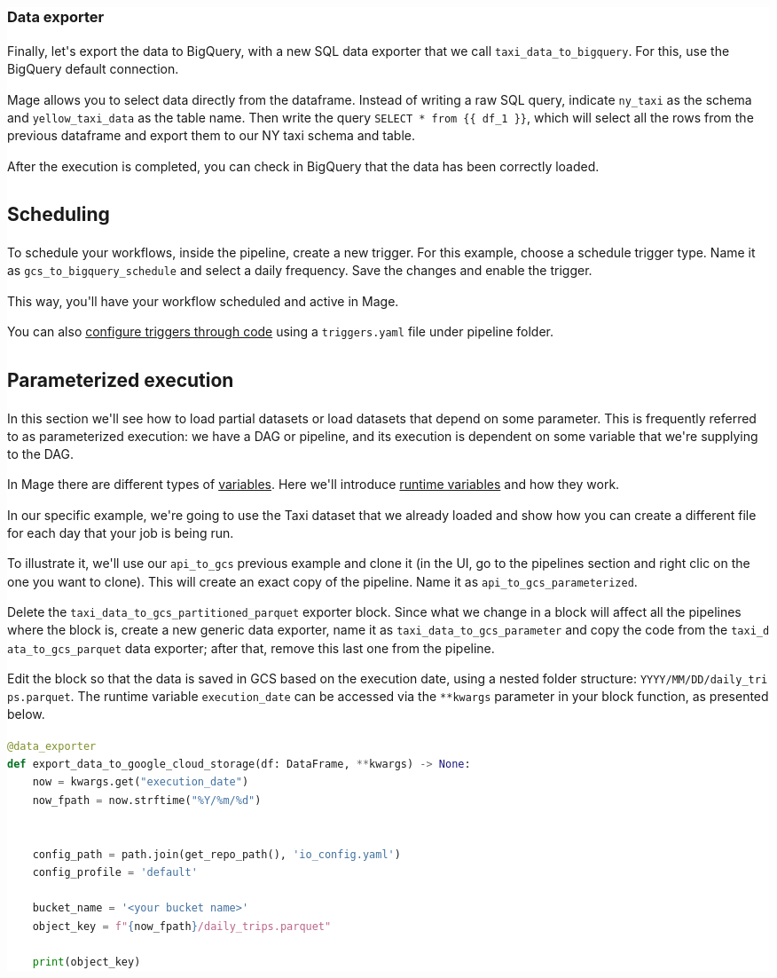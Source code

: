 

### Data exporter

Finally, let's export the data to BigQuery, with a new SQL data exporter that we call `taxi_data_to_bigquery`. For this, use the BigQuery default connection.

Mage allows you to select data directly from the dataframe. Instead of writing a raw SQL query, indicate `ny_taxi` as the schema and `yellow_taxi_data` as the table name. Then write the query `SELECT * from {{ df_1 }}`, which will select all the rows from the previous dataframe and export them to our NY taxi schema and table.

After the execution is completed, you can check in BigQuery that the data has been correctly loaded.



## Scheduling

To schedule your workflows, inside the pipeline, create a new trigger. For this example, choose a schedule trigger type. Name it as `gcs_to_bigquery_schedule` and select a daily frequency. Save the changes and enable the trigger.

This way, you'll have your workflow scheduled and active in Mage.

You can also [configure triggers through code](https://docs.mage.ai/orchestration/triggers/configure-triggers-in-code) using a `triggers.yaml` file under pipeline folder.



## Parameterized execution

In this section we'll see how to load partial datasets or load datasets that depend on some parameter. This is frequently referred to as parameterized execution: we have a DAG or pipeline, and its execution is dependent on some variable that we're supplying to the DAG.

In Mage there are different types of [variables](https://docs.mage.ai/development/variables/overview). Here we'll introduce [runtime variables](https://docs.mage.ai/getting-started/runtime-variable) and how they work.

In our specific example, we're going to use the Taxi dataset that we already loaded and show how you can create a different file for each day that your job is being run.

To illustrate it, we'll use our `api_to_gcs` previous example and clone it (in the UI, go to the pipelines section and right clic on the one you want to clone). This will create an exact copy of the pipeline. Name it as `api_to_gcs_parameterized`.

Delete the `taxi_data_to_gcs_partitioned_parquet` exporter block. Since what we change in a block will affect all the pipelines where the block is, create a new generic data exporter, name it as `taxi_data_to_gcs_parameter` and copy the code from the `taxi_data_to_gcs_parquet` data exporter; after that, remove this last one from the pipeline.

Edit the block so that the data is saved in GCS based on the execution date, using a nested folder structure: `YYYY/MM/DD/daily_trips.parquet`. The runtime variable `execution_date` can be accessed via the `**kwargs` parameter in your block function, as presented below.

```py
@data_exporter
def export_data_to_google_cloud_storage(df: DataFrame, **kwargs) -> None:
    now = kwargs.get("execution_date")
    now_fpath = now.strftime("%Y/%m/%d")


    config_path = path.join(get_repo_path(), 'io_config.yaml')
    config_profile = 'default'

    bucket_name = '<your bucket name>'
    object_key = f"{now_fpath}/daily_trips.parquet"

    print(object_key)
```
